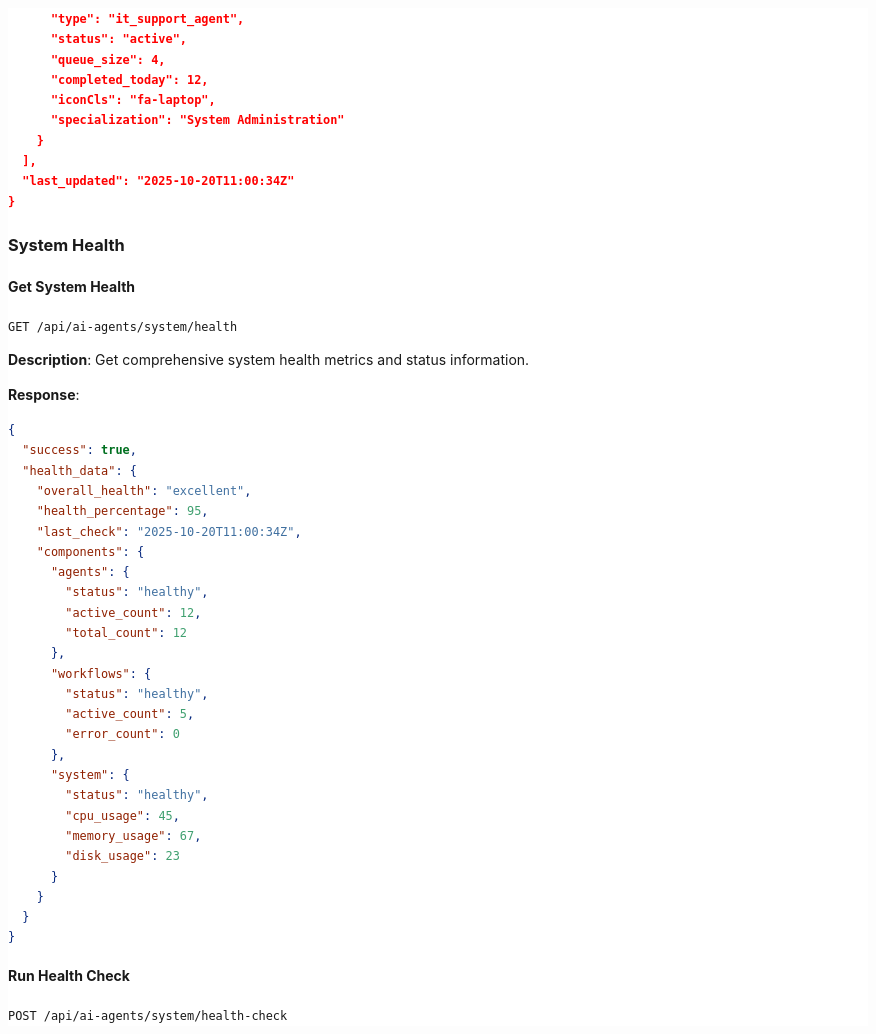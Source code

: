 ```json
      "type": "it_support_agent",
      "status": "active",
      "queue_size": 4,
      "completed_today": 12,
      "iconCls": "fa-laptop",
      "specialization": "System Administration"
    }
  ],
  "last_updated": "2025-10-20T11:00:34Z"
}
```

### System Health

#### Get System Health
```http
GET /api/ai-agents/system/health
```

**Description**: Get comprehensive system health metrics and status information.

**Response**:
```json
{
  "success": true,
  "health_data": {
    "overall_health": "excellent",
    "health_percentage": 95,
    "last_check": "2025-10-20T11:00:34Z",
    "components": {
      "agents": {
        "status": "healthy",
        "active_count": 12,
        "total_count": 12
      },
      "workflows": {
        "status": "healthy",
        "active_count": 5,
        "error_count": 0
      },
      "system": {
        "status": "healthy",
        "cpu_usage": 45,
        "memory_usage": 67,
        "disk_usage": 23
      }
    }
  }
}
```

#### Run Health Check
```http
POST /api/ai-agents/system/health-check
```
